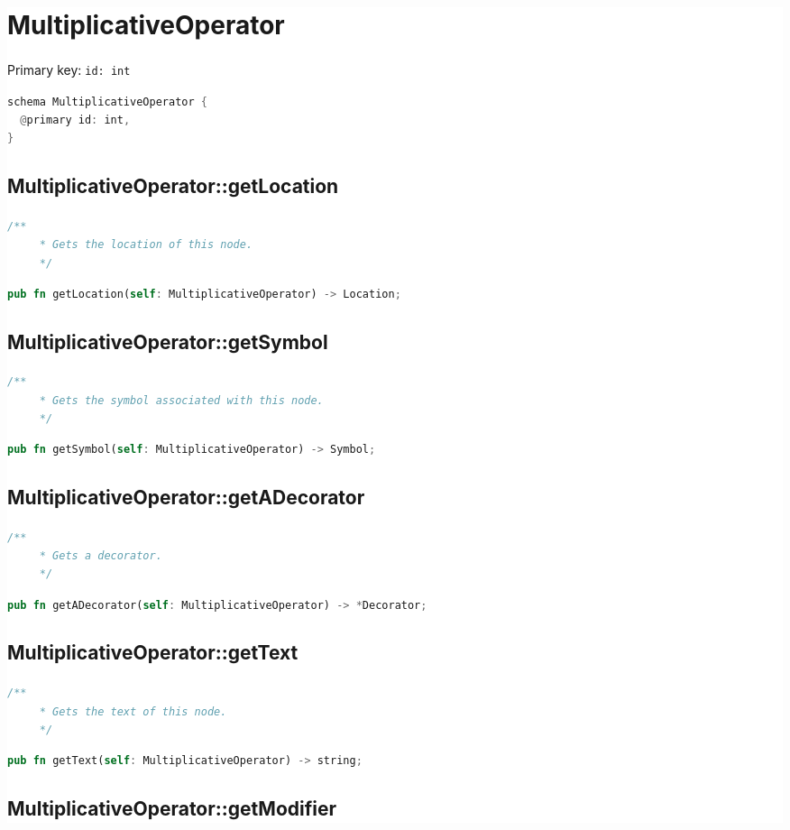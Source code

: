 # MultiplicativeOperator

Primary key: `id: int`

```rust
schema MultiplicativeOperator {
  @primary id: int,
}
```
## MultiplicativeOperator::getLocation

```rust
/**
     * Gets the location of this node.
     */
```
```rust
pub fn getLocation(self: MultiplicativeOperator) -> Location;
```
## MultiplicativeOperator::getSymbol

```rust
/**
     * Gets the symbol associated with this node.
     */
```
```rust
pub fn getSymbol(self: MultiplicativeOperator) -> Symbol;
```
## MultiplicativeOperator::getADecorator

```rust
/**
     * Gets a decorator.
     */
```
```rust
pub fn getADecorator(self: MultiplicativeOperator) -> *Decorator;
```
## MultiplicativeOperator::getText

```rust
/**
     * Gets the text of this node.
     */
```
```rust
pub fn getText(self: MultiplicativeOperator) -> string;
```
## MultiplicativeOperator::getModifier

